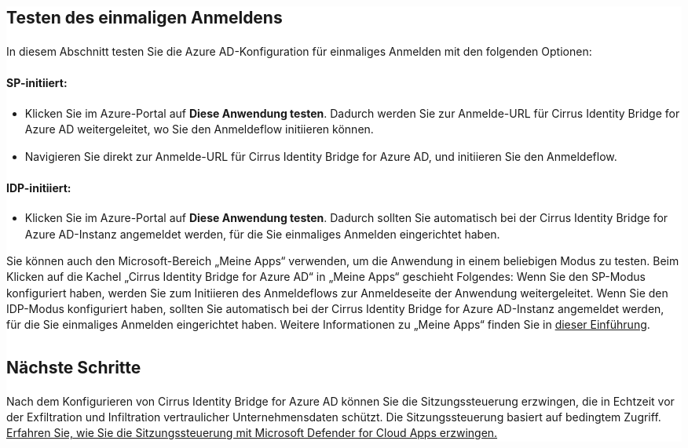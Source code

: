 ## <a name="test-sso"></a>Testen des einmaligen Anmeldens 

In diesem Abschnitt testen Sie die Azure AD-Konfiguration für einmaliges Anmelden mit den folgenden Optionen: 

#### <a name="sp-initiated"></a>SP-initiiert:

* Klicken Sie im Azure-Portal auf **Diese Anwendung testen**. Dadurch werden Sie zur Anmelde-URL für Cirrus Identity Bridge for Azure AD weitergeleitet, wo Sie den Anmeldeflow initiieren können.  

* Navigieren Sie direkt zur Anmelde-URL für Cirrus Identity Bridge for Azure AD, und initiieren Sie den Anmeldeflow.

#### <a name="idp-initiated"></a>IDP-initiiert:

* Klicken Sie im Azure-Portal auf **Diese Anwendung testen**. Dadurch sollten Sie automatisch bei der Cirrus Identity Bridge for Azure AD-Instanz angemeldet werden, für die Sie einmaliges Anmelden eingerichtet haben. 

Sie können auch den Microsoft-Bereich „Meine Apps“ verwenden, um die Anwendung in einem beliebigen Modus zu testen. Beim Klicken auf die Kachel „Cirrus Identity Bridge for Azure AD“ in „Meine Apps“ geschieht Folgendes: Wenn Sie den SP-Modus konfiguriert haben, werden Sie zum Initiieren des Anmeldeflows zur Anmeldeseite der Anwendung weitergeleitet. Wenn Sie den IDP-Modus konfiguriert haben, sollten Sie automatisch bei der Cirrus Identity Bridge for Azure AD-Instanz angemeldet werden, für die Sie einmaliges Anmelden eingerichtet haben. Weitere Informationen zu „Meine Apps“ finden Sie in [dieser Einführung](https://support.microsoft.com/account-billing/sign-in-and-start-apps-from-the-my-apps-portal-2f3b1bae-0e5a-4a86-a33e-876fbd2a4510).

## <a name="next-steps"></a>Nächste Schritte

Nach dem Konfigurieren von Cirrus Identity Bridge for Azure AD können Sie die Sitzungssteuerung erzwingen, die in Echtzeit vor der Exfiltration und Infiltration vertraulicher Unternehmensdaten schützt. Die Sitzungssteuerung basiert auf bedingtem Zugriff. [Erfahren Sie, wie Sie die Sitzungssteuerung mit Microsoft Defender for Cloud Apps erzwingen.](/cloud-app-security/proxy-deployment-aad)
